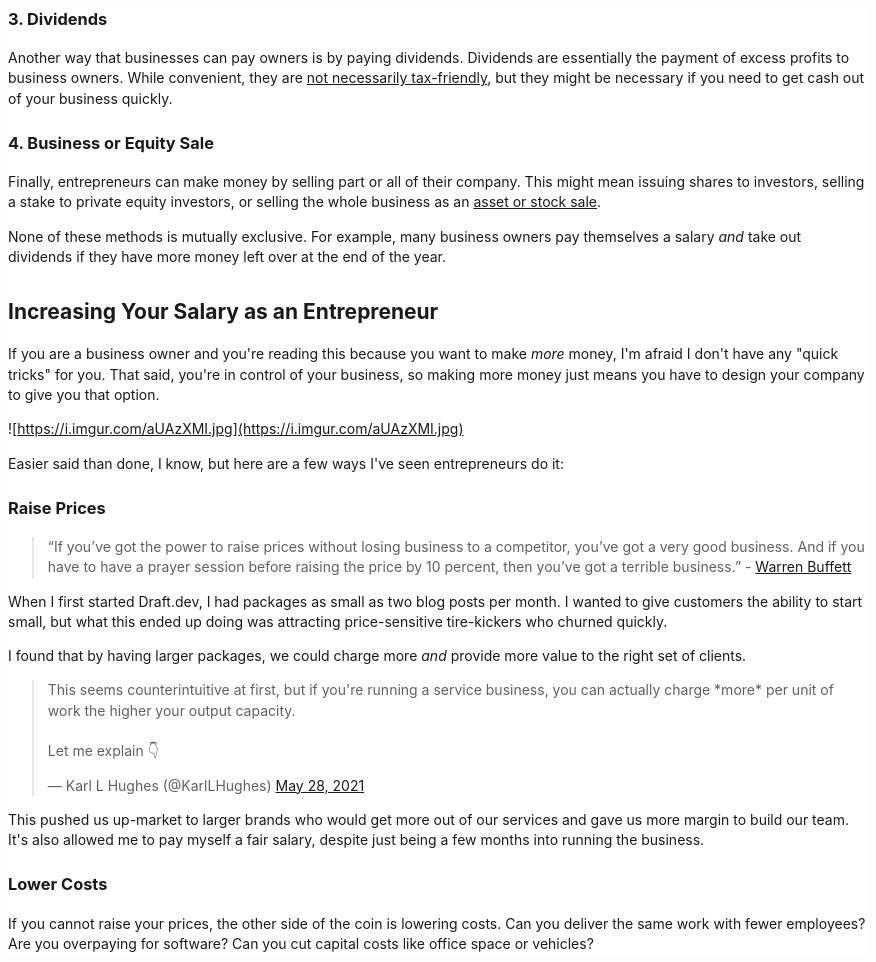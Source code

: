 ### 3. Dividends

Another way that businesses can pay owners is by paying dividends. Dividends are essentially the payment of excess profits to business owners. While convenient, they are [not necessarily tax-friendly](https://smallbusiness.chron.com/corporate-taxation-issuing-dividends-66085.html), but they might be necessary if you need to get cash out of your business quickly.

### 4. Business or Equity Sale

Finally, entrepreneurs can make money by selling part or all of their company. This might mean issuing shares to investors, selling a stake to private equity investors, or selling the whole business as an [asset or stock sale](https://marinercapitaladvisors.com/resources/asset-sale-vs-stock-sale-whats-the-difference/).

None of these methods is mutually exclusive. For example, many business owners pay themselves a salary *and* take out dividends if they have more money left over at the end of the year.

## Increasing Your Salary as an Entrepreneur

If you are a business owner and you're reading this because you want to make *more* money, I'm afraid I don't have any "quick tricks" for you. That said, you're in control of your business, so making more money just means you have to design your company to give you that option.

![https://i.imgur.com/aUAzXMI.jpg](https://i.imgur.com/aUAzXMI.jpg)

Easier said than done, I know, but here are a few ways I've seen entrepreneurs do it:

### Raise Prices

> “If you’ve got the power to raise prices without losing business to a competitor, you’ve got a very good business. And if you have to have a prayer session before raising the price by 10 percent, then you’ve got a terrible business.” - [Warren Buffett](https://www.wsj.com/articles/BL-MB-32935)

When I first started Draft.dev, I had packages as small as two blog posts per month. I wanted to give customers the ability to start small, but what this ended up doing was attracting price-sensitive tire-kickers who churned quickly.

I found that by having larger packages, we could charge more *and* provide more value to the right set of clients.

<blockquote class="twitter-tweet"><p lang="en" dir="ltr">This seems counterintuitive at first, but if you&#39;re running a service business, you can actually charge *more* per unit of work the higher your output capacity.<br><br>Let me explain 👇</p>&mdash; Karl L Hughes (@KarlLHughes) <a href="https://twitter.com/KarlLHughes/status/1398256480994967554?ref_src=twsrc%5Etfw">May 28, 2021</a></blockquote> <script async src="https://platform.twitter.com/widgets.js" charset="utf-8"></script>

This pushed us up-market to larger brands who would get more out of our services and gave us more margin to build our team. It's also allowed me to pay myself a fair salary, despite just being a few months into running the business.

### Lower Costs

If you cannot raise your prices, the other side of the coin is lowering costs. Can you deliver the same work with fewer employees? Are you overpaying for software? Can you cut capital costs like office space or vehicles?
